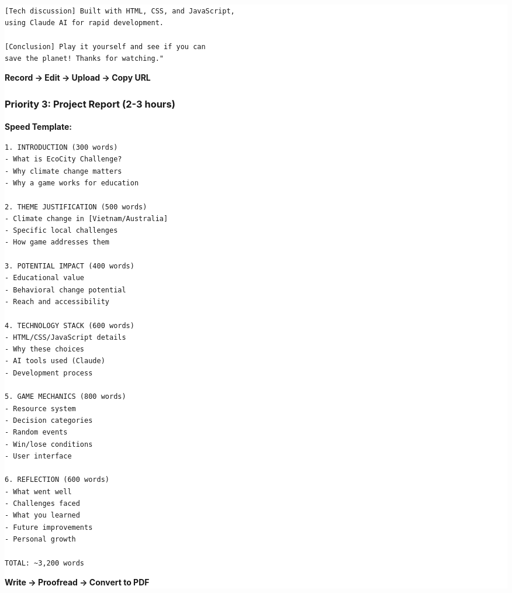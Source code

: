 ```
[Tech discussion] Built with HTML, CSS, and JavaScript,
using Claude AI for rapid development.

[Conclusion] Play it yourself and see if you can 
save the planet! Thanks for watching."
```

**Record → Edit → Upload → Copy URL**

### Priority 3: Project Report (2-3 hours)
**Speed Template:**

```
1. INTRODUCTION (300 words)
- What is EcoCity Challenge?
- Why climate change matters
- Why a game works for education

2. THEME JUSTIFICATION (500 words)
- Climate change in [Vietnam/Australia]
- Specific local challenges
- How game addresses them

3. POTENTIAL IMPACT (400 words)
- Educational value
- Behavioral change potential
- Reach and accessibility

4. TECHNOLOGY STACK (600 words)
- HTML/CSS/JavaScript details
- Why these choices
- AI tools used (Claude)
- Development process

5. GAME MECHANICS (800 words)
- Resource system
- Decision categories
- Random events
- Win/lose conditions
- User interface

6. REFLECTION (600 words)
- What went well
- Challenges faced
- What you learned
- Future improvements
- Personal growth

TOTAL: ~3,200 words
```

**Write → Proofread → Convert to PDF**
